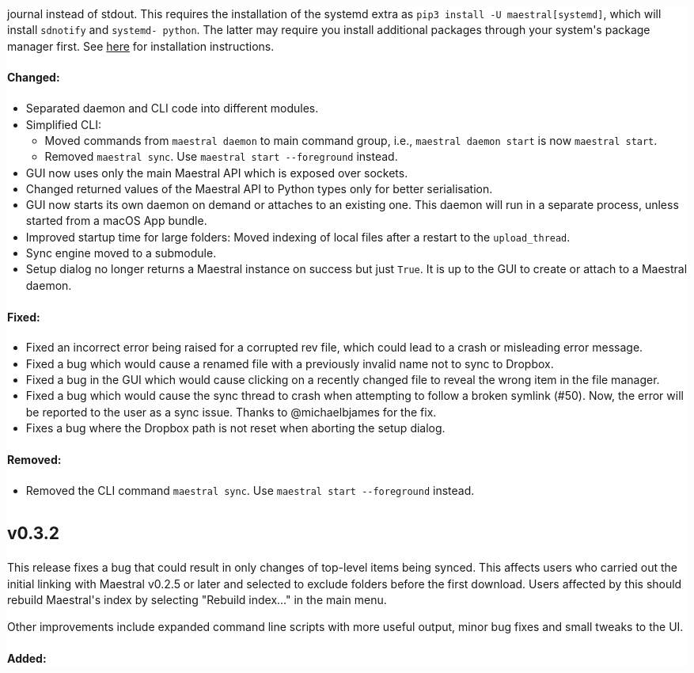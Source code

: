   journal instead of stdout. This requires the installation of the systemd extra as
  `pip3 install -U maestral[systemd]`, which will install `sdnotify` and `systemd-
  python`. The latter may require you install additional packages through your system's
  package manager first. See [here](https://github.com/systemd/python-systemd) for
  installation instructions.

#### Changed:

- Separated daemon and CLI code into different modules.
- Simplified CLI:
    - Moved commands from `maestral daemon` to main command group, i.e.,
      `maestral daemon start` is now `maestral start`.
    - Removed `maestral sync`. Use `maestral start --foreground` instead.
- GUI now uses only the main Maestral API which is exposed over sockets.
- Changed returned values of the Maestral API to Python types only for better
  serialisation.
- GUI now starts its own daemon on demand or attaches to an existing one. This daemon
  will run in a separate process, unless started from a macOS App bundle.
- Improved startup time for large folders: Moved indexing of local files after a restart
  to the `upload_thread`.
- Sync engine moved to a submodule.
- Setup dialog no longer returns a Maestral instance on success but just ``True``. It
  is up to the GUI to create or attach to a Maestral daemon.

#### Fixed:

- Fixed an incorrect error being raised for a corrupted rev file, which could lead to a
  crash or misleading error message.
- Fixed a bug which would cause a renamed file with a previously invalid name not to
  sync to Dropbox.
- Fixed a bug in the GUI which would cause clicking on a recently changed file to reveal
  the wrong item in the file manager.
- Fixed a bug which would cause the sync thread to crash when attempting to follow a
  broken symlink (#50). Now, the error will be reported to the user as a sync issue.
  Thanks to @michaelbjames for the fix.
- Fixes a bug where the Dropbox path is not reset when aborting the setup dialog.

#### Removed:

- Removed the CLI command `maestral sync`. Use `maestral start --foreground` instead.


## v0.3.2

This release fixes a bug that could result in only changes of top-level items being
synced. This affects users who carried out the initial linking with Maestral v0.2.5 or
later and selected to exclude folders before the first download. Users affected by this
should rebuild Maestral's index by selecting "Rebuild index..." in the main menu.

Other improvements include expanded command line scripts with more useful output, minor
bug fixes and small tweaks to the UI.

#### Added:
